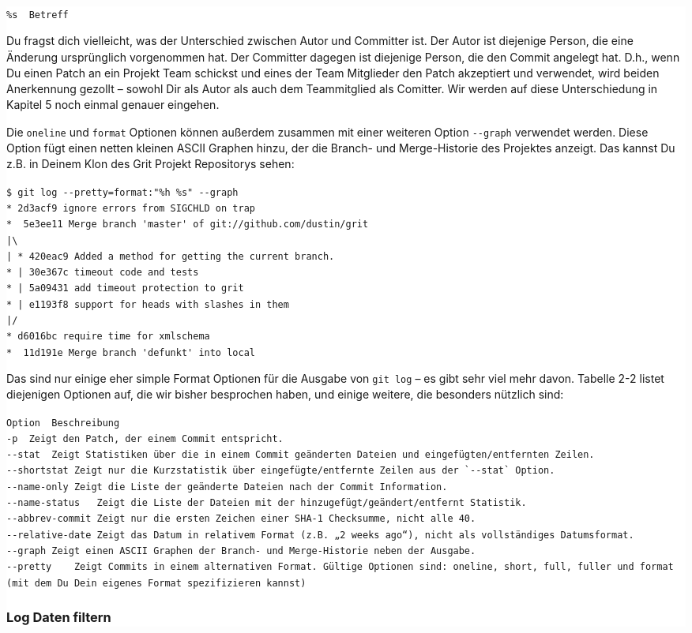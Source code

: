 	%s	Betreff



Du fragst dich vielleicht, was der Unterschied zwischen Autor und Committer ist. Der Autor ist diejenige Person, die eine Änderung ursprünglich vorgenommen hat. Der Committer dagegen ist diejenige Person, die den Commit angelegt hat. D.h., wenn Du einen Patch an ein Projekt Team schickst und eines der Team Mitglieder den Patch akzeptiert und verwendet, wird beiden Anerkennung gezollt – sowohl Dir als Autor als auch dem Teammitglied als Comitter. Wir werden auf diese Unterschiedung in Kapitel 5 noch einmal genauer eingehen.



Die `oneline` und `format` Optionen können außerdem zusammen mit einer weiteren Option `--graph` verwendet werden. Diese Option fügt einen netten kleinen ASCII Graphen hinzu, der die Branch- und Merge-Historie des Projektes anzeigt. Das kannst Du z.B. in Deinem Klon des Grit Projekt Repositorys sehen:

	$ git log --pretty=format:"%h %s" --graph
	* 2d3acf9 ignore errors from SIGCHLD on trap
	*  5e3ee11 Merge branch 'master' of git://github.com/dustin/grit
	|\
	| * 420eac9 Added a method for getting the current branch.
	* | 30e367c timeout code and tests
	* | 5a09431 add timeout protection to grit
	* | e1193f8 support for heads with slashes in them
	|/
	* d6016bc require time for xmlschema
	*  11d191e Merge branch 'defunkt' into local



Das sind nur einige eher simple Format Optionen für die Ausgabe von `git log` – es gibt sehr viel mehr davon. Tabelle 2-2 listet diejenigen Optionen auf, die wir bisher besprochen haben, und einige weitere, die besonders nützlich sind:



	Option	Beschreibung
	-p	Zeigt den Patch, der einem Commit entspricht.
	--stat	Zeigt Statistiken über die in einem Commit geänderten Dateien und eingefügten/entfernten Zeilen.
	--shortstat	Zeigt nur die Kurzstatistik über eingefügte/entfernte Zeilen aus der `--stat` Option.
	--name-only	Zeigt die Liste der geänderte Dateien nach der Commit Information.
	--name-status	Zeigt die Liste der Dateien mit der hinzugefügt/geändert/entfernt Statistik.
	--abbrev-commit	Zeigt nur die ersten Zeichen einer SHA-1 Checksumme, nicht alle 40.
	--relative-date	Zeigt das Datum in relativem Format (z.B. „2 weeks ago“), nicht als vollständiges Datumsformat.
	--graph	Zeigt einen ASCII Graphen der Branch- und Merge-Historie neben der Ausgabe.
	--pretty	Zeigt Commits in einem alternativen Format. Gültige Optionen sind: oneline, short, full, fuller und format (mit dem Du Dein eigenes Format spezifizieren kannst)


### Log Daten filtern ###
